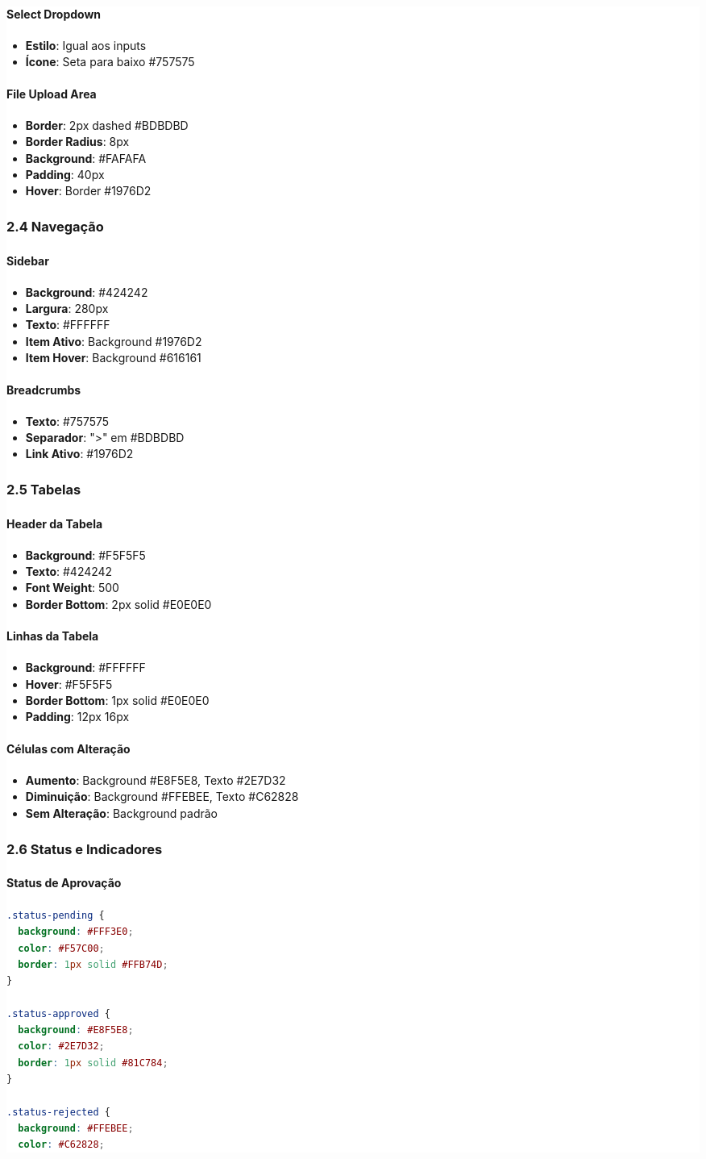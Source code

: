 #### Select Dropdown
- **Estilo**: Igual aos inputs
- **Ícone**: Seta para baixo #757575

#### File Upload Area
- **Border**: 2px dashed #BDBDBD
- **Border Radius**: 8px
- **Background**: #FAFAFA
- **Padding**: 40px
- **Hover**: Border #1976D2

### 2.4 Navegação

#### Sidebar
- **Background**: #424242
- **Largura**: 280px
- **Texto**: #FFFFFF
- **Item Ativo**: Background #1976D2
- **Item Hover**: Background #616161

#### Breadcrumbs
- **Texto**: #757575
- **Separador**: ">" em #BDBDBD
- **Link Ativo**: #1976D2

### 2.5 Tabelas

#### Header da Tabela
- **Background**: #F5F5F5
- **Texto**: #424242
- **Font Weight**: 500
- **Border Bottom**: 2px solid #E0E0E0

#### Linhas da Tabela
- **Background**: #FFFFFF
- **Hover**: #F5F5F5
- **Border Bottom**: 1px solid #E0E0E0
- **Padding**: 12px 16px

#### Células com Alteração
- **Aumento**: Background #E8F5E8, Texto #2E7D32
- **Diminuição**: Background #FFEBEE, Texto #C62828
- **Sem Alteração**: Background padrão

### 2.6 Status e Indicadores

#### Status de Aprovação
```css
.status-pending { 
  background: #FFF3E0; 
  color: #F57C00; 
  border: 1px solid #FFB74D; 
}

.status-approved { 
  background: #E8F5E8; 
  color: #2E7D32; 
  border: 1px solid #81C784; 
}

.status-rejected { 
  background: #FFEBEE; 
  color: #C62828; 
```
